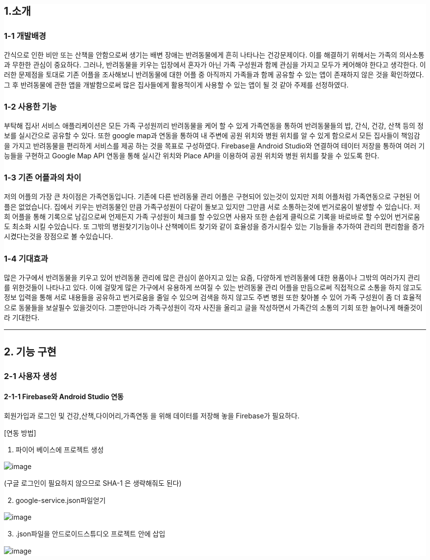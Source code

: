 
## 1.소개
### 1-1 개발배경
간식으로 인한 비만 또는 산책을 안함으로써 생기는 배변 장애는 반려동물에게 흔히 나타나는 건강문제이다. 이를 해결하기 위해서는 가족의 의사소통과 무한한 관심이 중요하다. 그러나, 반려동물을 키우는 입장에서 혼자가 아닌 가족 구성원과 함께 관심을 가지고 모두가 케어해야 한다고 생각한다. 이러한 문제점을 토대로 기존 어플을 조사해보니 반려동물에 대한 어플 중 아직까지 가족들과 함께 공유할 수 있는 앱이 존재하지 않은 것을 확인하였다. 그 후 반려동물에 관한 앱을 개발함으로써 많은 집사들에게 활용적이게 사용할 수 있는 앱이 될 것 같아 주제를 선정하였다.

### 1-2 사용한 기능
부탁해 집사! 서비스 애플리케이션은 모든 가족 구성원끼리 반려동물을 케어 할 수 있게 가족연동을 통하여 반려동물들의 밥, 간식, 건강, 산책 등의 정보를 실시간으로 공유할 수 있다. 또한 google map과 연동을 통하여 내 주변에 공원 위치와 병원 위치를 알 수 있게 함으로서 모든 집사들이 책임감을 가지고 반려동물을 편리하게 서비스를 제공 하는 것을 목표로 구성하였다.
Firebase을 Android Studio와 연결하여 테이터 저장을 통하여 여러 기능들을 구현하고 Google Map API 연동을 통해 실시간 위치와 Place API을 이용하여 공원 위치와 병원 위치를 찾을 수 있도록 한다.

### 1-3 기존 어플과의 차이
저의 어플의 가장 큰 차이점은 가족연동입니다. 기존에 다른 반려동물 관리 어플은 구현되어 있는것이 있지만 저희 어플처럼 가족연동으로 구현된 어플은 없었습니다. 집에서 키우는 반려동물인 만큼 가족구성원이 다같이 돌보고 있지만 그만큼 서로 소통하는것에 번거로움이 발생할 수 있습니다. 저희 어플을 통해 기록으로 남김으로써 언제든지 가족 구성원이 체크를 할 수있으면 사용자 또한 손쉽게 클릭으로 기록을 바로바로 할 수있어 번거로움도 최소화 시킬 수있습니다. 또 그밖의 병원찾기기능이나 산책메이트 찾기와 같이 효율성을 증가시킬수 있는 기능들을 추가하여 관리의 편리함을 증가시켰다는것을 장점으로 볼 수있습니다.

### 1-4 기대효과
많은 가구에서 반려동물을 키우고 있어 반려동물 관리에 많은 관심이 쏟아지고 있는 요즘, 다양하게 반려동물에 대한 용품이나 그밖의 여러가지 관리를 위한것들이 나타나고 있다. 이에 걸맞게 많은 가구에서 유용하게 쓰여질 수 있는 반려동물 관리 어플을 만듬으로써 직접적으로 소통을 하지 않고도 정보 입력을 통해 서로 내용들을 공유하고 번거로움을 줄일 수 있으며 검색을 하지 않고도 주변 병원 또한 찾아볼 수 있어  가족 구성원이 좀 더 효율적으로 동물들을 보살필수 있을것이다. 그뿐만아니라 가족구성원이 각자 사진을 올리고 글을 작성하면서 가족간의 소통의 기회 또한 늘어나게 해줄것이라 기대한다.


***
## 2. 기능 구현
### 2-1 사용자 생성
#### 2-1-1 Firebase와 Android Studio 연동
 회원가입과 로그인 및 건강,산책,다이어리,가족연동 을 위해 데이터를 저장해 놓을 Firebase가 필요하다.
 
[연동 방법] 
1. 파이어 베이스에 프로젝트 생성

![image](https://user-images.githubusercontent.com/51051548/121299262-17cf3200-c930-11eb-99a1-522dcbb29016.png)

(구글 로그인이 필요하지 않으므로 SHA-1 은 생략해줘도 된다)


2. google-service.json파일얻기

![image](https://user-images.githubusercontent.com/51051548/121299267-1c93e600-c930-11eb-9f34-6a0fe58e9ed5.png)



3. .json파일을 안드로이드스튜디오 프로젝트 안에 삽입 

![image](https://user-images.githubusercontent.com/51051548/121299352-40572c00-c930-11eb-8e4b-2fc3278e9d9b.png)
